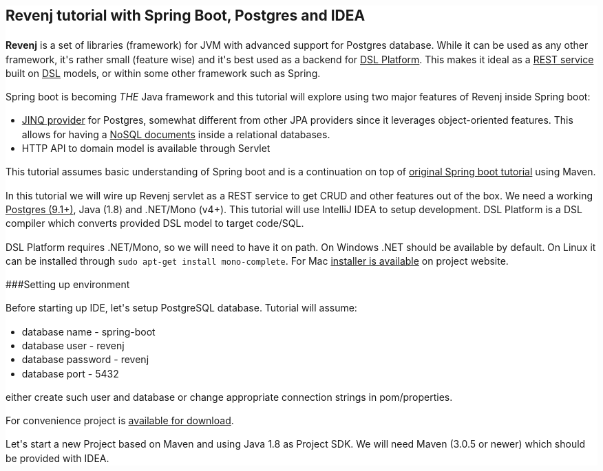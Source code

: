 ## Revenj tutorial with Spring Boot, Postgres and IDEA

**Revenj** is a set of libraries (framework) for JVM with advanced support for Postgres database. 
While it can be used as any other framework, it's rather small (feature wise) and it's best used as a backend for [DSL Platform](https://dsl-platform.com). 
This makes it ideal as a [REST service](http://c2.com/cgi/wiki?RestArchitecturalStyle) built on [DSL](http://c2.com/cgi/wiki?DomainSpecificLanguage) models, or within some other framework such as Spring. 

Spring boot is becoming *THE* Java framework and this tutorial will explore using two major features of Revenj inside Spring boot:

- [JINQ provider](http://www.jinq.org/) for Postgres, somewhat different from other JPA providers since it leverages object-oriented features. This allows for having a [NoSQL documents](http://en.wikipedia.org/wiki/Document-oriented_database) inside a relational databases.
- HTTP API to domain model is available through Servlet

This tutorial assumes basic understanding of Spring boot and is a continuation on top of [original Spring boot tutorial](https://spring.io/guides/gs/spring-boot/) using Maven.

In this tutorial we will wire up Revenj servlet as a REST service to get CRUD and other features out of the box. 
We need a working [Postgres (9.1+)](http://www.postgresql.org/), Java (1.8) and .NET/Mono (v4+).
This tutorial will use IntelliJ IDEA to setup development.
DSL Platform is a DSL compiler which converts provided DSL model to target code/SQL.

DSL Platform requires .NET/Mono, so we will need to have it on path. 
On Windows .NET should be available by default.
On Linux it can be installed through `sudo apt-get install mono-complete`.
For Mac [installer is available](http://www.mono-project.com/download/#download-mac) on project website.

###Setting up environment

Before starting up IDE, let's setup PostgreSQL database. Tutorial will assume:

 * database name - spring-boot
 * database user - revenj
 * database password - revenj
 * database port - 5432

either create such user and database or change appropriate connection strings in pom/properties.

For convenience project is [available for download](https://github.com/ngs-doo/revenj/blob/master/tutorials/examples/SpringBoot.zip).

Let's start a new Project based on Maven and using Java 1.8 as Project SDK.
We will need Maven (3.0.5 or newer) which should be provided with IDEA.
